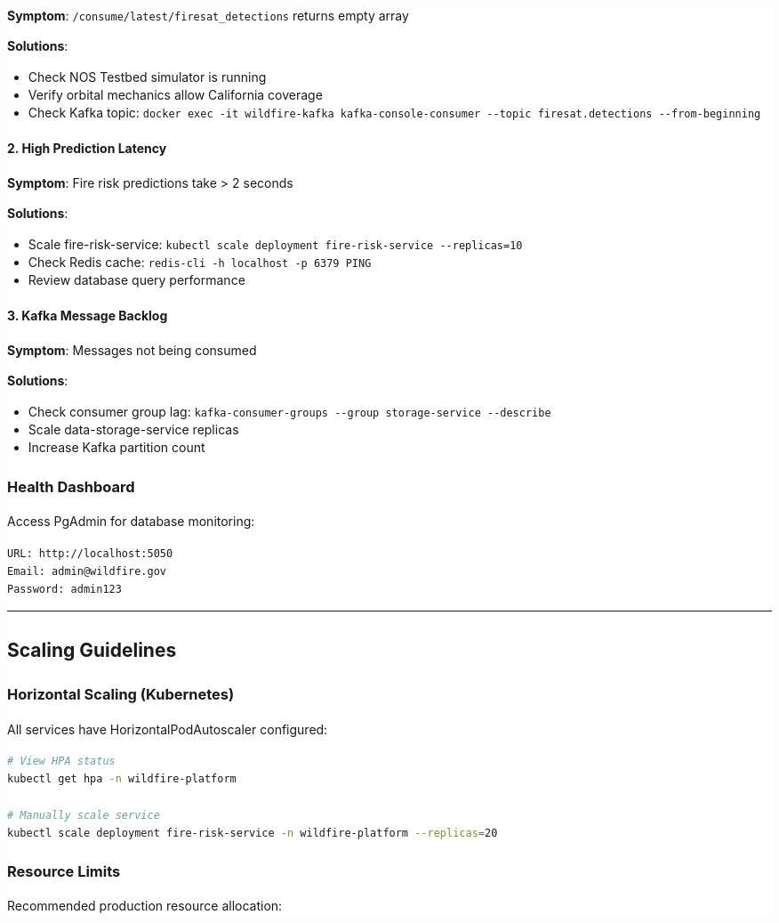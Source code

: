 **Symptom**: `/consume/latest/firesat_detections` returns empty array

**Solutions**:
- Check NOS Testbed simulator is running
- Verify orbital mechanics allow California coverage
- Check Kafka topic: `docker exec -it wildfire-kafka kafka-console-consumer --topic firesat.detections --from-beginning`

#### 2. High Prediction Latency

**Symptom**: Fire risk predictions take > 2 seconds

**Solutions**:
- Scale fire-risk-service: `kubectl scale deployment fire-risk-service --replicas=10`
- Check Redis cache: `redis-cli -h localhost -p 6379 PING`
- Review database query performance

#### 3. Kafka Message Backlog

**Symptom**: Messages not being consumed

**Solutions**:
- Check consumer group lag: `kafka-consumer-groups --group storage-service --describe`
- Scale data-storage-service replicas
- Increase Kafka partition count

### Health Dashboard

Access PgAdmin for database monitoring:
```
URL: http://localhost:5050
Email: admin@wildfire.gov
Password: admin123
```

---

## Scaling Guidelines

### Horizontal Scaling (Kubernetes)

All services have HorizontalPodAutoscaler configured:

```bash
# View HPA status
kubectl get hpa -n wildfire-platform

# Manually scale service
kubectl scale deployment fire-risk-service -n wildfire-platform --replicas=20
```

### Resource Limits

Recommended production resource allocation:
